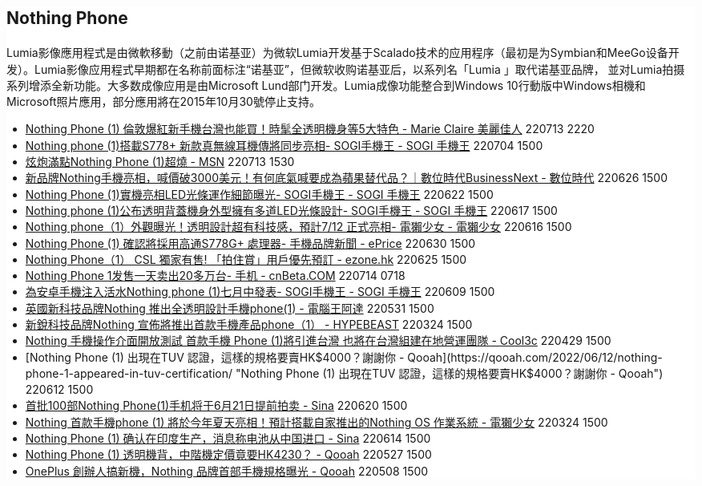 ## Nothing Phone

Lumia影像應用程式是由微軟移動（之前由诺基亚）为微软Lumia开发基于Scalado技术的应用程序（最初是为Symbian和MeeGo设备开发）。Lumia影像应用程式早期都在名称前面标注“诺基亚”，但微软收购诺基亚后，以系列名「Lumia 」取代诺基亚品牌， 並对Lumia拍摄系列增添全新功能。大多数成像应用是由Microsoft Lund部门开发。Lumia成像功能整合到Windows 10行動版中Windows相機和Microsoft照片應用，部分應用將在2015年10月30號停止支持。
- [Nothing Phone (1) 倫敦爆紅新手機台灣也能買！時髦全透明機身等5大特色 - Marie Claire 美麗佳人](https://www.marieclaire.com.tw/lifestyle/news/66957/nothing-phone-1 "Nothing Phone (1) 倫敦爆紅新手機台灣也能買！時髦全透明機身等5大特色 - Marie Claire 美麗佳人") 220713 2220
- [Nothing phone (1)搭載S778+ 新款真無線耳機傳將同步亮相- SOGI手機王 - SOGI 手機王](https://www.sogi.com.tw/articles/nothing_phone_1/6258150 "Nothing phone (1)搭載S778+ 新款真無線耳機傳將同步亮相- SOGI手機王 - SOGI 手機王") 220704 1500
- [炫炮滿點Nothing Phone (1)超燒 - MSN](https://www.msn.com/zh-tw/news/living/%E7%82%AB%E7%82%AE%E6%BB%BF%E9%BB%9E-nothing-phone-1-%E8%B6%85%E7%87%92/ar-AAZwaAq?li=BBqiNIb "炫炮滿點Nothing Phone (1)超燒 - MSN") 220713 1530
- [新品牌Nothing手機亮相，喊價破3000美元！有何底氣喊要成為蘋果替代品？｜數位時代BusinessNext - 數位時代](https://www.bnext.com.tw/article/70180/nothing-phone-compete-hx "新品牌Nothing手機亮相，喊價破3000美元！有何底氣喊要成為蘋果替代品？｜數位時代BusinessNext - 數位時代") 220626 1500
- [Nothing Phone (1)實機亮相LED光條運作細節曝光- SOGI手機王 - SOGI 手機王](https://www.sogi.com.tw/articles/nothing_phone_1/6258087 "Nothing Phone (1)實機亮相LED光條運作細節曝光- SOGI手機王 - SOGI 手機王") 220622 1500
- [Nothing phone (1)公布透明背蓋機身外型擁有多道LED光條設計- SOGI手機王 - SOGI 手機王](https://www.sogi.com.tw/articles/nothing_phone_1/6258067 "Nothing phone (1)公布透明背蓋機身外型擁有多道LED光條設計- SOGI手機王 - SOGI 手機王") 220617 1500
- [Nothing phone（1）外觀曝光！透明設計超有科技感，預計7/12 正式亮相- 電獺少女 - 電獺少女](https://agirls.aotter.net/post/60827 "Nothing phone（1）外觀曝光！透明設計超有科技感，預計7/12 正式亮相- 電獺少女 - 電獺少女") 220616 1500
- [Nothing Phone (1) 確認將採用高通S778G+ 處理器- 手機品牌新聞 - ePrice](https://www.eprice.com.tw/mobile/talk/102/5735654/1/ "Nothing Phone (1) 確認將採用高通S778G+ 處理器- 手機品牌新聞 - ePrice") 220630 1500
- [Nothing Phone（1） CSL 獨家有售! 「拍住賞」用戶優先預訂 - ezone.hk](https://ezone.ulifestyle.com.hk/article/3285977/Nothing%20Phone%EF%BC%881%EF%BC%89%20CSL%20%E7%8D%A8%E5%AE%B6%E6%9C%89%E5%94%AE!%20%E3%80%8C%E6%8B%8D%E4%BD%8F%E8%B3%9E%E3%80%8D%E7%94%A8%E6%88%B6%E5%84%AA%E5%85%88%E9%A0%90%E8%A8%82 "Nothing Phone（1） CSL 獨家有售! 「拍住賞」用戶優先預訂 - ezone.hk") 220625 1500
- [Nothing Phone 1发售一天卖出20多万台- 手机 - cnBeta.COM](https://www.cnbeta.com/articles/tech/1292077.htm "Nothing Phone 1发售一天卖出20多万台- 手机 - cnBeta.COM") 220714 0718
- [為安卓手機注入活水Nothing phone (1)七月中發表- SOGI手機王 - SOGI 手機王](https://www.sogi.com.tw/articles/nothing_phone_1/6258028 "為安卓手機注入活水Nothing phone (1)七月中發表- SOGI手機王 - SOGI 手機王") 220609 1500
- [英國新科技品牌Nothing 推出全透明設計手機phone(1) - 電腦王阿達](https://www.kocpc.com.tw/archives/443348 "英國新科技品牌Nothing 推出全透明設計手機phone(1) - 電腦王阿達") 220531 1500
- [新銳科技品牌Nothing 宣佈將推出首款手機產品phone（1） - HYPEBEAST](https://hypebeast.com/zh/2022/3/nothing-phone-1-announcement-info-release "新銳科技品牌Nothing 宣佈將推出首款手機產品phone（1） - HYPEBEAST") 220324 1500
- [Nothing 手機操作介面開放測試 首款手機 Phone (1)將引進台灣 也將在台灣組建在地營運團隊 - Cool3c](https://www.cool3c.com/article/176491 "Nothing 手機操作介面開放測試 首款手機 Phone (1)將引進台灣 也將在台灣組建在地營運團隊 - Cool3c") 220429 1500
- [Nothing Phone (1) 出現在TUV 認證，這樣的規格要賣HK$4000？謝謝你 - Qooah](https://qooah.com/2022/06/12/nothing-phone-1-appeared-in-tuv-certification/ "Nothing Phone (1) 出現在TUV 認證，這樣的規格要賣HK$4000？謝謝你 - Qooah") 220612 1500
- [首批100部Nothing Phone(1)手机将于6月21日提前拍卖 - Sina](https://finance.sina.com.cn/tech/2022-06-20/doc-imizmscu7579906.shtml "首批100部Nothing Phone(1)手机将于6月21日提前拍卖 - Sina") 220620 1500
- [Nothing 首款手機phone (1) 將於今年夏天亮相！預計搭載自家推出的Nothing OS 作業系統 - 電獺少女](https://agirls.aotter.net/post/60569 "Nothing 首款手機phone (1) 將於今年夏天亮相！預計搭載自家推出的Nothing OS 作業系統 - 電獺少女") 220324 1500
- [Nothing Phone (1) 确认在印度生产，消息称电池从中国进口 - Sina](https://finance.sina.com.cn/tech/2022-06-14/doc-imizmscu6742700.shtml "Nothing Phone (1) 确认在印度生产，消息称电池从中国进口 - Sina") 220614 1500
- [Nothing Phone (1) 透明機背，中階機定價竟要HK4230？ - Qooah](https://qooah.com/2022/05/27/nothing-phone-1-transparent-back-the-mid-range-phone-is-priced-at-hk4230/ "Nothing Phone (1) 透明機背，中階機定價竟要HK4230？ - Qooah") 220527 1500
- [OnePlus 創辦人搞新機，Nothing 品牌首部手機規格曝光 - Qooah](https://qooah.com/2022/05/08/the-specifications-of-the-brands-first-mobile-phone-are-exposed/ "OnePlus 創辦人搞新機，Nothing 品牌首部手機規格曝光 - Qooah") 220508 1500
